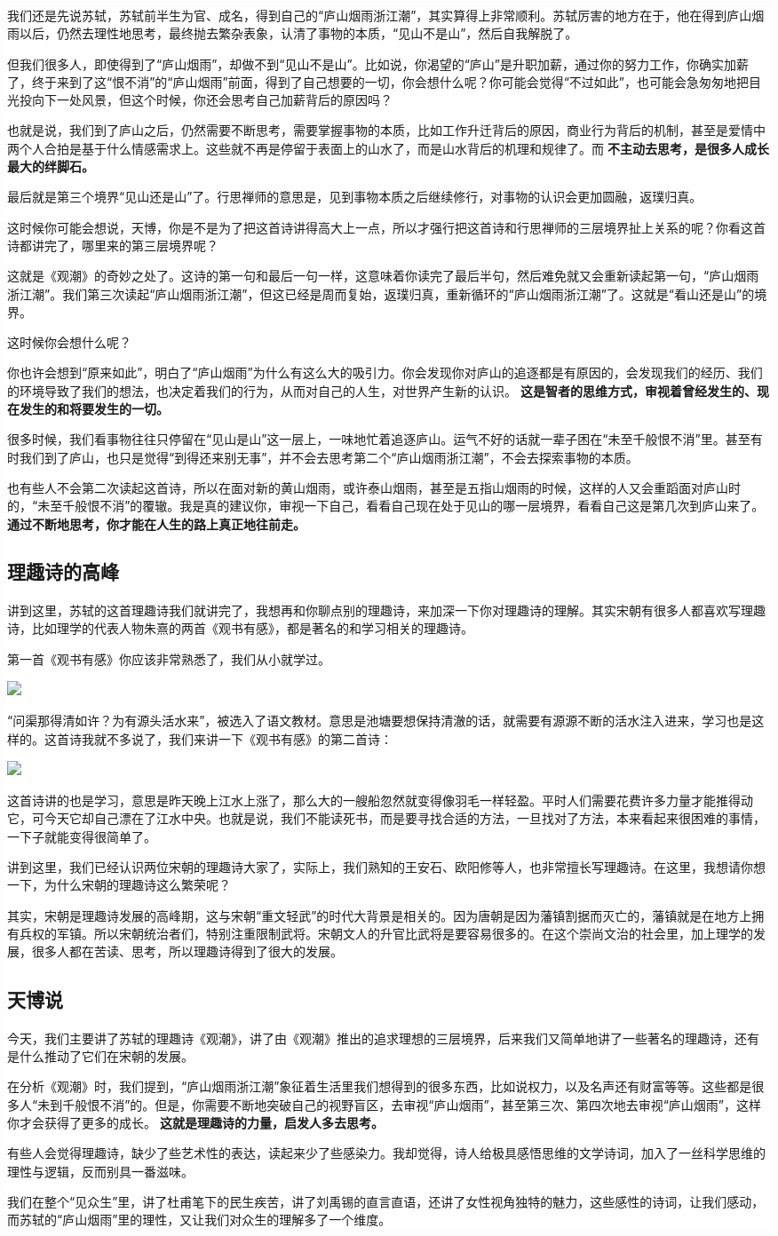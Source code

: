 我们还是先说苏轼，苏轼前半生为官、成名，得到自己的“庐山烟雨浙江潮”，其实算得上非常顺利。苏轼厉害的地方在于，他在得到庐山烟雨以后，仍然去理性地思考，最终抛去繁杂表象，认清了事物的本质，“见山不是山”，然后自我解脱了。

但我们很多人，即使得到了“庐山烟雨”，却做不到“见山不是山”。比如说，你渴望的“庐山”是升职加薪，通过你的努力工作，你确实加薪了，终于来到了这“恨不消”的“庐山烟雨”前面，得到了自己想要的一切，你会想什么呢？你可能会觉得“不过如此”，也可能会急匆匆地把目光投向下一处风景，但这个时候，你还会思考自己加薪背后的原因吗？

也就是说，我们到了庐山之后，仍然需要不断思考，需要掌握事物的本质，比如工作升迁背后的原因，商业行为背后的机制，甚至是爱情中两个人合拍是基于什么情感需求上。这些就不再是停留于表面上的山水了，而是山水背后的机理和规律了。而 **不主动去思考，是很多人成长最大的绊脚石。**

最后就是第三个境界“见山还是山”了。行思禅师的意思是，见到事物本质之后继续修行，对事物的认识会更加圆融，返璞归真。

这时候你可能会想说，天博，你是不是为了把这首诗讲得高大上一点，所以才强行把这首诗和行思禅师的三层境界扯上关系的呢？你看这首诗都讲完了，哪里来的第三层境界呢？

这就是《观潮》的奇妙之处了。这诗的第一句和最后一句一样，这意味着你读完了最后半句，然后难免就又会重新读起第一句，“庐山烟雨浙江潮”。我们第三次读起“庐山烟雨浙江潮”，但这已经是周而复始，返璞归真，重新循环的“庐山烟雨浙江潮”了。这就是“看山还是山”的境界。

这时候你会想什么呢？

你也许会想到“原来如此”，明白了“庐山烟雨”为什么有这么大的吸引力。你会发现你对庐山的追逐都是有原因的，会发现我们的经历、我们的环境导致了我们的想法，也决定着我们的行为，从而对自己的人生，对世界产生新的认识。 **这是智者的思维方式，审视着曾经发生的、现在发生的和将要发生的一切。**

很多时候，我们看事物往往只停留在“见山是山”这一层上，一味地忙着追逐庐山。运气不好的话就一辈子困在“未至千般恨不消”里。甚至有时我们到了庐山，也只是觉得“到得还来别无事”，并不会去思考第二个“庐山烟雨浙江潮”，不会去探索事物的本质。

也有些人不会第二次读起这首诗，所以在面对新的黄山烟雨，或许泰山烟雨，甚至是五指山烟雨的时候，这样的人又会重蹈面对庐山时的，“未至千般恨不消”的覆辙。我是真的建议你，审视一下自己，看看自己现在处于见山的哪一层境界，看看自己这是第几次到庐山来了。 **通过不断地思考，你才能在人生的路上真正地往前走。**

## 理趣诗的高峰

讲到这里，苏轼的这首理趣诗我们就讲完了，我想再和你聊点别的理趣诗，来加深一下你对理趣诗的理解。其实宋朝有很多人都喜欢写理趣诗，比如理学的代表人物朱熹的两首《观书有感》，都是著名的和学习相关的理趣诗。

第一首《观书有感》你应该非常熟悉了，我们从小就学过。

![](https://static001.geekbang.org/resource/image/eb/76/ebbd82aa222002a9a685b4490e4e9776.jpg?wh=1920x1080)

“问渠那得清如许？为有源头活水来”，被选入了语文教材。意思是池塘要想保持清澈的话，就需要有源源不断的活水注入进来，学习也是这样的。这首诗我就不多说了，我们来讲一下《观书有感》的第二首诗：

![](https://static001.geekbang.org/resource/image/36/5b/365f2246d17afe35795c4503f8c7155b.jpg?wh=1920x1080)

这首诗讲的也是学习，意思是昨天晚上江水上涨了，那么大的一艘船忽然就变得像羽毛一样轻盈。平时人们需要花费许多力量才能推得动它，可今天它却自己漂在了江水中央。也就是说，我们不能读死书，而是要寻找合适的方法，一旦找对了方法，本来看起来很困难的事情，一下子就能变得很简单了。

讲到这里，我们已经认识两位宋朝的理趣诗大家了，实际上，我们熟知的王安石、欧阳修等人，也非常擅长写理趣诗。在这里，我想请你想一下，为什么宋朝的理趣诗这么繁荣呢？

其实，宋朝是理趣诗发展的高峰期，这与宋朝“重文轻武”的时代大背景是相关的。因为唐朝是因为藩镇割据而灭亡的，藩镇就是在地方上拥有兵权的军镇。所以宋朝统治者们，特别注重限制武将。宋朝文人的升官比武将是要容易很多的。在这个崇尚文治的社会里，加上理学的发展，很多人都在苦读、思考，所以理趣诗得到了很大的发展。

## **天博说**

今天，我们主要讲了苏轼的理趣诗《观潮》，讲了由《观潮》推出的追求理想的三层境界，后来我们又简单地讲了一些著名的理趣诗，还有是什么推动了它们在宋朝的发展。

在分析《观潮》时，我们提到，“庐山烟雨浙江潮”象征着生活里我们想得到的很多东西，比如说权力，以及名声还有财富等等。这些都是很多人“未到千般恨不消”的。但是，你需要不断地突破自己的视野盲区，去审视“庐山烟雨”，甚至第三次、第四次地去审视“庐山烟雨”，这样你才会获得了更多的成长。 **这就是理趣诗的力量，启发人多去思考。**

有些人会觉得理趣诗，缺少了些艺术性的表达，读起来少了些感染力。我却觉得，诗人给极具感悟思维的文学诗词，加入了一丝科学思维的理性与逻辑，反而别具一番滋味。

我们在整个“见众生”里，讲了杜甫笔下的民生疾苦，讲了刘禹锡的直言直语，还讲了女性视角独特的魅力，这些感性的诗词，让我们感动，而苏轼的“庐山烟雨”里的理性，又让我们对众生的理解多了一个维度。
